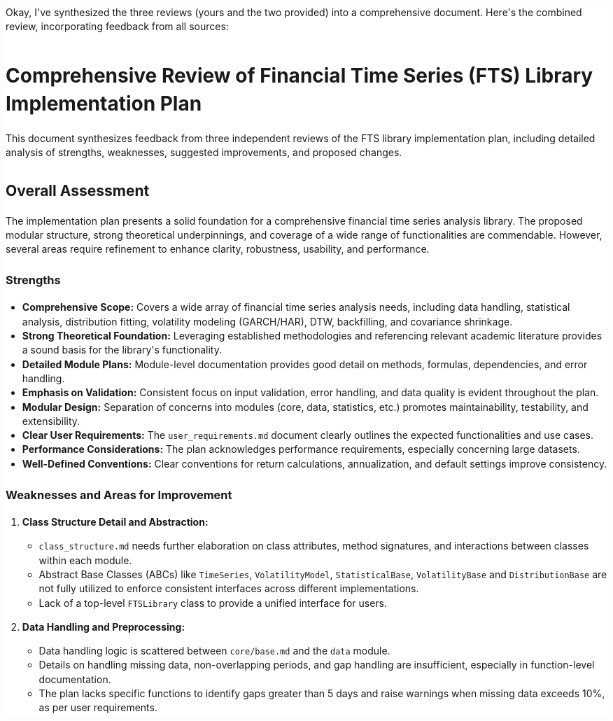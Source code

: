 Okay, I've synthesized the three reviews (yours and the two provided) into a comprehensive document. Here's the combined review, incorporating feedback from all sources:

# Comprehensive Review of Financial Time Series (FTS) Library Implementation Plan

This document synthesizes feedback from three independent reviews of the FTS library implementation plan, including detailed analysis of strengths, weaknesses, suggested improvements, and proposed changes.

## Overall Assessment

The implementation plan presents a solid foundation for a comprehensive financial time series analysis library. The proposed modular structure, strong theoretical underpinnings, and coverage of a wide range of functionalities are commendable. However, several areas require refinement to enhance clarity, robustness, usability, and performance.

### Strengths

*   **Comprehensive Scope:** Covers a wide array of financial time series analysis needs, including data handling, statistical analysis, distribution fitting, volatility modeling (GARCH/HAR), DTW, backfilling, and covariance shrinkage.
*   **Strong Theoretical Foundation:**  Leveraging established methodologies and referencing relevant academic literature provides a sound basis for the library's functionality.
*   **Detailed Module Plans:** Module-level documentation provides good detail on methods, formulas, dependencies, and error handling.
*   **Emphasis on Validation:** Consistent focus on input validation, error handling, and data quality is evident throughout the plan.
*   **Modular Design:**  Separation of concerns into modules (core, data, statistics, etc.) promotes maintainability, testability, and extensibility.
*   **Clear User Requirements:** The `user_requirements.md` document clearly outlines the expected functionalities and use cases.
*   **Performance Considerations:** The plan acknowledges performance requirements, especially concerning large datasets.
*   **Well-Defined Conventions:** Clear conventions for return calculations, annualization, and default settings improve consistency.

### Weaknesses and Areas for Improvement

1. **Class Structure Detail and Abstraction:**
    *   `class_structure.md` needs further elaboration on class attributes, method signatures, and interactions between classes within each module.
    *   Abstract Base Classes (ABCs) like `TimeSeries`, `VolatilityModel`, `StatisticalBase`, `VolatilityBase` and `DistributionBase` are not fully utilized to enforce consistent interfaces across different implementations.
    *   Lack of a top-level `FTSLibrary` class to provide a unified interface for users.

2. **Data Handling and Preprocessing:**
    *   Data handling logic is scattered between `core/base.md` and the `data` module.
    *   Details on handling missing data, non-overlapping periods, and gap handling are insufficient, especially in function-level documentation.
    *   The plan lacks specific functions to identify gaps greater than 5 days and raise warnings when missing data exceeds 10%, as per user requirements.
